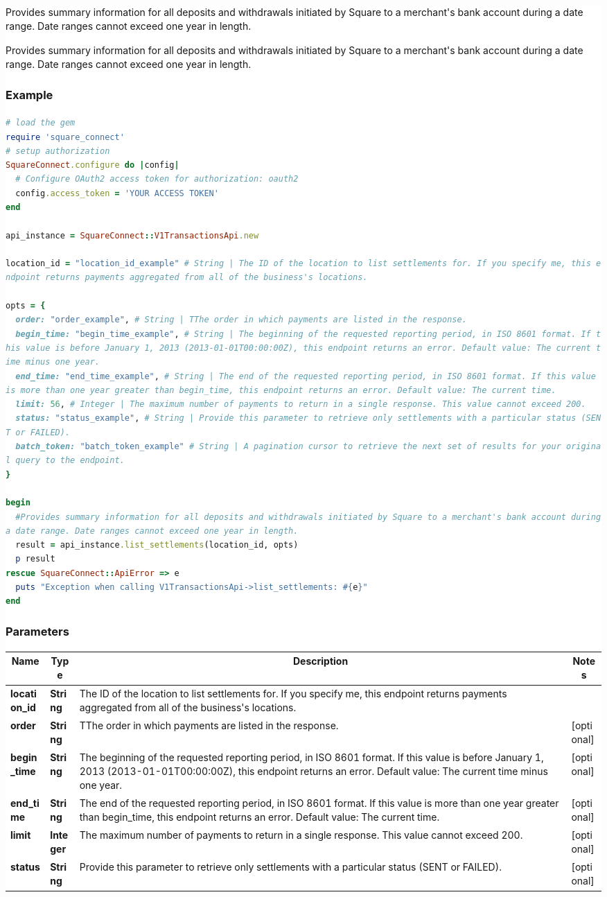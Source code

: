 Provides summary information for all deposits and withdrawals initiated by Square to a merchant's bank account during a date range. Date ranges cannot exceed one year in length.

Provides summary information for all deposits and withdrawals initiated by Square to a merchant's bank account during a date range. Date ranges cannot exceed one year in length. 

### Example
```ruby
# load the gem
require 'square_connect'
# setup authorization
SquareConnect.configure do |config|
  # Configure OAuth2 access token for authorization: oauth2
  config.access_token = 'YOUR ACCESS TOKEN'
end

api_instance = SquareConnect::V1TransactionsApi.new

location_id = "location_id_example" # String | The ID of the location to list settlements for. If you specify me, this endpoint returns payments aggregated from all of the business's locations.

opts = { 
  order: "order_example", # String | TThe order in which payments are listed in the response.
  begin_time: "begin_time_example", # String | The beginning of the requested reporting period, in ISO 8601 format. If this value is before January 1, 2013 (2013-01-01T00:00:00Z), this endpoint returns an error. Default value: The current time minus one year.
  end_time: "end_time_example", # String | The end of the requested reporting period, in ISO 8601 format. If this value is more than one year greater than begin_time, this endpoint returns an error. Default value: The current time.
  limit: 56, # Integer | The maximum number of payments to return in a single response. This value cannot exceed 200.
  status: "status_example", # String | Provide this parameter to retrieve only settlements with a particular status (SENT or FAILED).
  batch_token: "batch_token_example" # String | A pagination cursor to retrieve the next set of results for your original query to the endpoint.
}

begin
  #Provides summary information for all deposits and withdrawals initiated by Square to a merchant's bank account during a date range. Date ranges cannot exceed one year in length.
  result = api_instance.list_settlements(location_id, opts)
  p result
rescue SquareConnect::ApiError => e
  puts "Exception when calling V1TransactionsApi->list_settlements: #{e}"
end
```

### Parameters

Name | Type | Description  | Notes
------------- | ------------- | ------------- | -------------
 **location_id** | **String**| The ID of the location to list settlements for. If you specify me, this endpoint returns payments aggregated from all of the business&#39;s locations. | 
 **order** | **String**| TThe order in which payments are listed in the response. | [optional] 
 **begin_time** | **String**| The beginning of the requested reporting period, in ISO 8601 format. If this value is before January 1, 2013 (2013-01-01T00:00:00Z), this endpoint returns an error. Default value: The current time minus one year. | [optional] 
 **end_time** | **String**| The end of the requested reporting period, in ISO 8601 format. If this value is more than one year greater than begin_time, this endpoint returns an error. Default value: The current time. | [optional] 
 **limit** | **Integer**| The maximum number of payments to return in a single response. This value cannot exceed 200. | [optional] 
 **status** | **String**| Provide this parameter to retrieve only settlements with a particular status (SENT or FAILED). | [optional] 